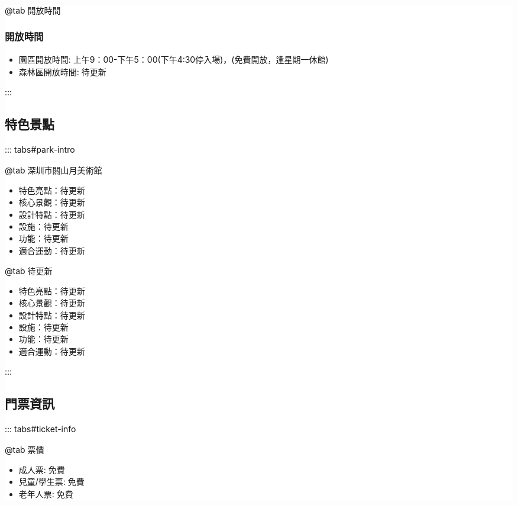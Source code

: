@tab 開放時間
### 開放時間
- 園區開放時間: 上午9：00-下午5：00(下午4:30停入場)，(免費開放，逢星期一休館)
- 森林區開放時間: 待更新

:::

## 特色景點

::: tabs#park-intro

@tab 深圳市關山月美術館
<ImageCard
image="https://www.szartm.com/open/images/gkbg.png"
    title="深圳市關山月美術館"
    description="關山月美術館是以我國著名國畫家、教育家、嶺南畫派大師關山月先生名字命名的政府全額撥款的國家公益性文化事業機構，以收藏和研究關山月及其所處的20世紀中國美術館為特色，具備國家美術館的各項功能；1995年元月奠基，1997年月開成。位於深圳市福田中心區，北依風景優美的蓮花山，南臨市政廣場，環境優美"
    date=""
    author="市文化廣電旅遊體育局"
/>


- 特色亮點：待更新
- 核心景觀：待更新
- 設計特點：待更新
- 設施：待更新
- 功能：待更新
- 適合運動：待更新

@tab 待更新
<ImageCard
image="https://www.szartm.com/open/images/gkbg.png"
    title="深圳市關山月美術館"
    description="關山月美術館是以我國著名國畫家、教育家、嶺南畫派大師關山月先生名字命名的政府全額撥款的國家公益性文化事業機構，以收藏和研究關山月及其所處的20世紀中國美術館為特色，具備國家美術館的各項功能；1995年元月奠基，1997年月開成。位於深圳市福田中心區，北依風景優美的蓮花山，南臨市政廣場，環境優美"
    date=""
    author="市文化廣電旅遊體育局"
/>


- 特色亮點：待更新
- 核心景觀：待更新
- 設計特點：待更新
- 設施：待更新
- 功能：待更新
- 適合運動：待更新

:::

## 門票資訊

::: tabs#ticket-info

@tab 票價
- 成人票: 免費
- 兒童/學生票: 免費
- 老年人票: 免費
